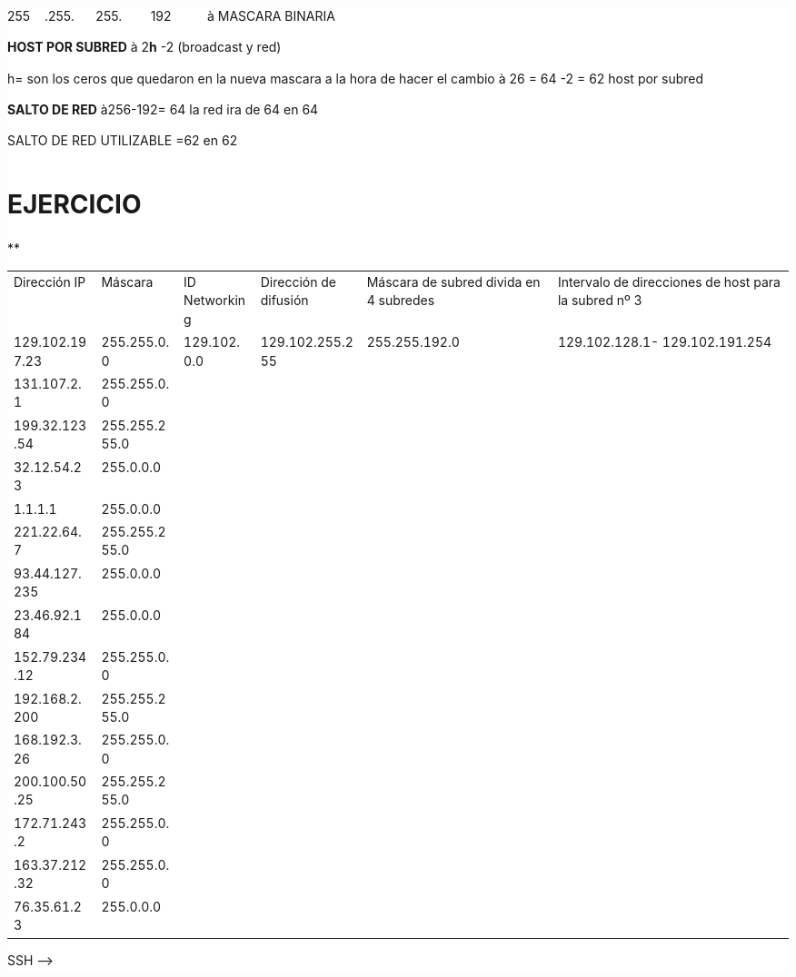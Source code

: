 255    .255.      255.        192          à MASCARA BINARIA

**HOST POR SUBRED** à 2**h** -2 (broadcast y red)

h= son los ceros que quedaron en la nueva mascara a la hora de hacer el cambio à 26 = 64 -2 = 62 host por subred

**SALTO DE RED** à256-192= 64 la red ira de 64 en 64

SALTO DE RED UTILIZABLE =62 en 62


# EJERCICIO

**

|   |   |   |   |   |   |
|---|---|---|---|---|---|
|Dirección IP|Máscara|ID Networking|Dirección de difusión|Máscara de subred divida en 4 subredes|Intervalo de direcciones de host para la subred nº 3|
|129.102.197.23|255.255.0.0|129.102.0.0|129.102.255.255|255.255.192.0|129.102.128.1- 129.102.191.254|
|131.107.2.1|255.255.0.0|||||
|199.32.123.54|255.255.255.0|||||
|32.12.54.23|255.0.0.0|||||
|1.1.1.1|255.0.0.0|||||
|221.22.64.7|255.255.255.0|||||
|93.44.127.235|255.0.0.0|||||
|23.46.92.184|255.0.0.0|||||
|152.79.234.12|255.255.0.0|||||
|192.168.2.200|255.255.255.0|||||
|168.192.3.26|255.255.0.0|||||
|200.100.50.25|255.255.255.0|||||
|172.71.243.2|255.255.0.0|||||
|163.37.212.32|255.255.0.0|||||
|76.35.61.23|255.0.0.0|||||

  SSH --> 



















